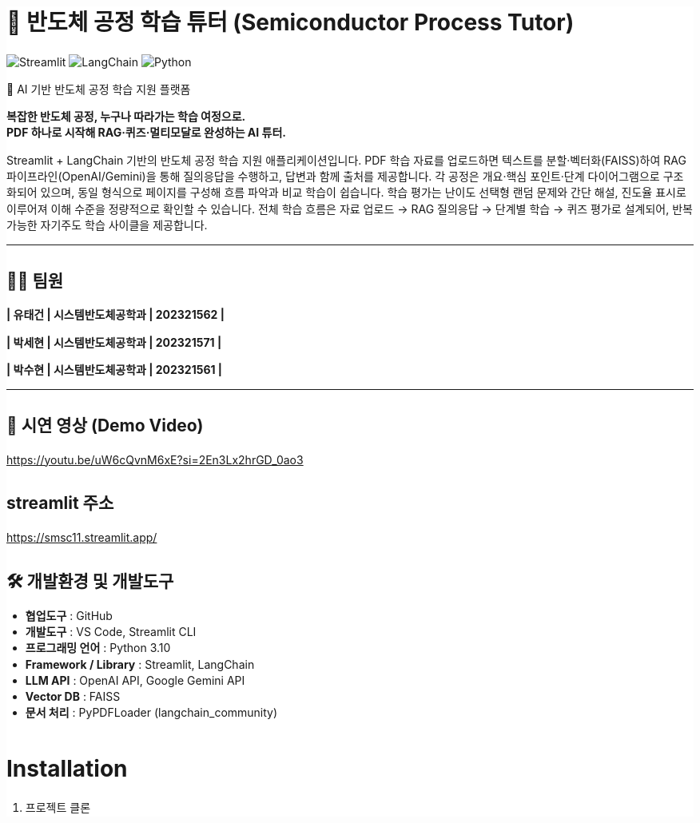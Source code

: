  # 🧪 반도체 공정 학습 튜터 (Semiconductor Process Tutor)

![Streamlit](https://img.shields.io/badge/Framework-Streamlit-FF4B4B?logo=streamlit&logoColor=white)
![LangChain](https://img.shields.io/badge/LLM-LangChain-blue?logo=chainlink&logoColor=white)
![Python](https://img.shields.io/badge/Python-3.9%2B-yellow?logo=python&logoColor=white)


📘 AI 기반 반도체 공정 학습 지원 플랫폼
                        
**복잡한 반도체 공정, 누구나 따라가는 학습 여정으로.**  
**PDF 하나로 시작해 RAG·퀴즈·멀티모달로 완성하는 AI 튜터.**

Streamlit + LangChain 기반의 반도체 공정 학습 지원 애플리케이션입니다.
PDF 학습 자료를 업로드하면 텍스트를 분할·벡터화(FAISS)하여 RAG 파이프라인(OpenAI/Gemini)을 통해 질의응답을 수행하고, 답변과 함께 출처를 제공합니다.
각 공정은 개요·핵심 포인트·단계 다이어그램으로 구조화되어 있으며, 동일 형식으로 페이지를 구성해 흐름 파악과 비교 학습이 쉽습니다.
학습 평가는 난이도 선택형 랜덤 문제와 간단 해설, 진도율 표시로 이루어져 이해 수준을 정량적으로 확인할 수 있습니다.
전체 학습 흐름은 자료 업로드 → RAG 질의응답 → 단계별 학습 → 퀴즈 평가로 설계되어, 반복 가능한 자기주도 학습 사이클을 제공합니다.

---                                  

## 👨‍💻 팀원


**| 유태건 | 시스템반도체공학과 | 202321562 |**

**| 박세현 | 시스템반도체공학과 | 202321571 |**

**| 박수현 | 시스템반도체공학과 | 202321561 |**

---

## 🎥 시연 영상 (Demo Video)

https://youtu.be/uW6cQvnM6xE?si=2En3Lx2hrGD_0ao3

## streamlit 주소 
   https://smsc11.streamlit.app/

## 🛠 개발환경 및 개발도구

- **협업도구** : GitHub  
- **개발도구** : VS Code, Streamlit CLI  
- **프로그래밍 언어** : Python 3.10 
- **Framework / Library** : Streamlit, LangChain  
- **LLM API** : OpenAI API, Google Gemini API  
- **Vector DB** : FAISS  
- **문서 처리** : PyPDFLoader (langchain_community)  

# Installation
1) 프로젝트 클론
